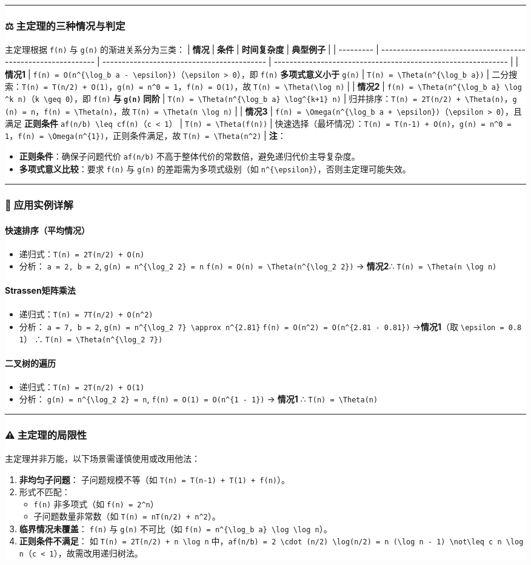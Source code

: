
------
### ⚖️ **主定理的三种情况与判定**

主定理根据 `f(n)` 与 `g(n)` 的渐进关系分为三类：
| **情况**  | **条件**                                                     | **时间复杂度**                             | **典型例子**                                                 |
| --------- | ------------------------------------------------------------ | ------------------------------------------ | ------------------------------------------------------------ |
| **情况1** | `f(n) = O(n^{\log_b a - \epsilon})`（`\epsilon > 0`），即 `f(n)` **多项式意义小于** `g(n)` | `T(n) = \Theta(n^{\log_b a})`              | 二分搜索：`T(n) = T(n/2) + O(1)`，`g(n) = n^0 = 1`，`f(n) = O(1)`，故 `T(n) = \Theta(\log n)` |
| **情况2** | `f(n) = \Theta(n^{\log_b a} \log^k n)`（`k \geq 0`），即 `f(n)` **与 `g(n)` 同阶** | `T(n) = \Theta(n^{\log_b a} \log^{k+1} n)` | 归并排序：`T(n) = 2T(n/2) + \Theta(n)`，`g(n) = n`，`f(n) = \Theta(n)`，故 `T(n) = \Theta(n \log n)` |
| **情况3** | `f(n) = \Omega(n^{\log_b a + \epsilon})`（`\epsilon > 0`），且满足 **正则条件** `af(n/b) \leq cf(n)`（`c < 1`） | `T(n) = \Theta(f(n))`                      | 快速选择（最坏情况）：`T(n) = T(n-1) + O(n)`，`g(n) = n^0 = 1`，`f(n) = \Omega(n^{1})`，正则条件满足，故 `T(n) = \Theta(n^2)` |
**注**：
- **正则条件**：确保子问题代价 `af(n/b)` 不高于整体代价的常数倍，避免递归代价主导复杂度。
- **多项式意义比较**：要求 `f(n)` 与 `g(n)` 的差距需为多项式级别（如 `n^{\epsilon}`），否则主定理可能失效。


------
### 🧪 **应用实例详解**

#### **快速排序（平均情况）**

- 递归式：`T(n) = 2T(n/2) + O(n)`
- 分析：
  `a = 2, b = 2`, `g(n) = n^{\log_2 2} = n`
  `f(n) = O(n) = \Theta(n^{\log_2 2})` → ​**情况2**​
  ∴ `T(n) = \Theta(n \log n)`
#### **Strassen矩阵乘法**

- 递归式：`T(n) = 7T(n/2) + O(n^2)`
- 分析：
  `a = 7, b = 2`, `g(n) = n^{\log_2 7} \approx n^{2.81}`
  `f(n) = O(n^2) = O(n^{2.81 - 0.81})` → ​**情况1**​（取 `\epsilon = 0.81`）
  ∴ `T(n) = \Theta(n^{\log_2 7})`
#### **二叉树的遍历**

- 递归式：`T(n) = 2T(n/2) + O(1)`
- 分析：
  `g(n) = n^{\log_2 2} = n`, `f(n) = O(1) = O(n^{1 - 1})` → ​**情况1**​
  ∴ `T(n) = \Theta(n)`


------
### ⚠️ **主定理的局限性**

主定理并非万能，以下场景需谨慎使用或改用他法：
1. **非均匀子问题**：
   子问题规模不等（如 `T(n) = T(n-1) + T(1) + f(n)`）。
2. 
   形式不匹配：
   - `f(n)` 非多项式（如 `f(n) = 2^n`）
   - 子问题数量非常数（如 `T(n) = nT(n/2) + n^2`）。
3. **临界情况未覆盖**：
   `f(n)` 与 `g(n)` 不可比（如 `f(n) = n^{\log_b a} \log \log n`）。
4. **正则条件不满足**：
   如 `T(n) = 2T(n/2) + n \log n` 中，`af(n/b) = 2 \cdot (n/2) \log(n/2) = n (\log n - 1) \not\leq c n \log n`（`c < 1`），故需改用递归树法。
